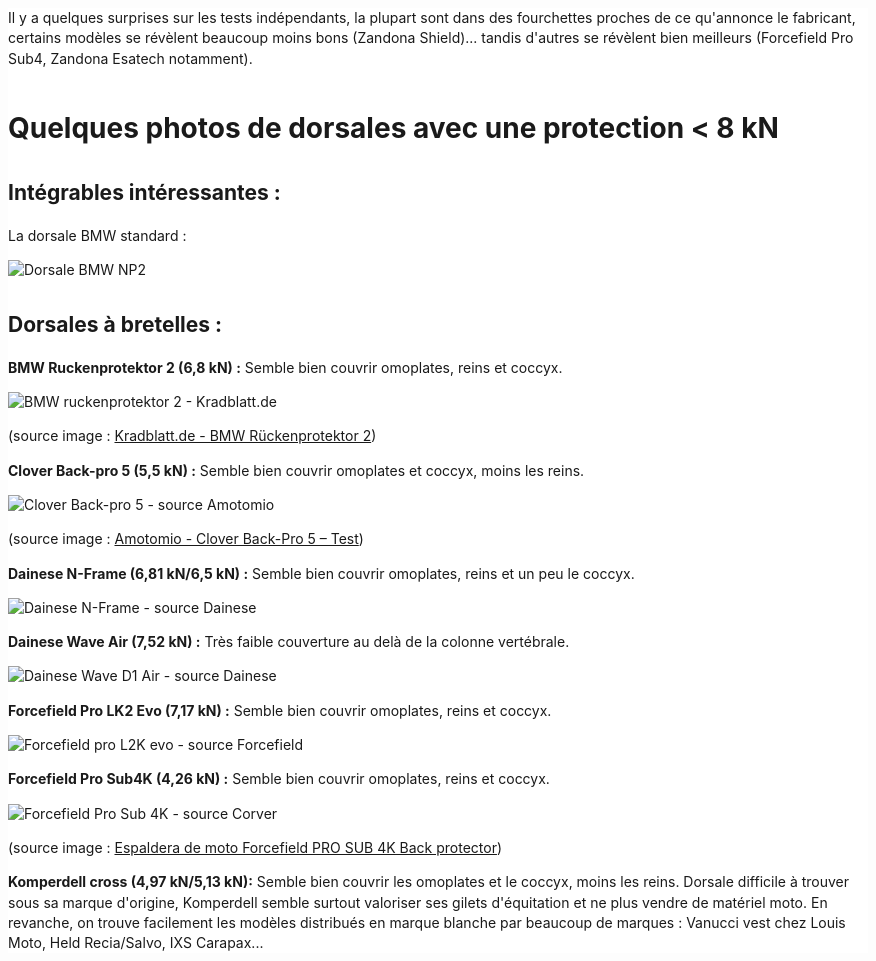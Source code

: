 

Il y a quelques surprises sur les tests indépendants, la plupart sont dans des fourchettes proches de ce qu'annonce le fabricant, certains modèles se révèlent beaucoup moins bons (Zandona Shield)... tandis d'autres se révèlent bien meilleurs (Forcefield Pro Sub4, Zandona Esatech notamment).


# Quelques photos de dorsales avec une protection < 8 kN

## Intégrables intéressantes :

La dorsale BMW standard :

![](<BMW NP2.png> "Dorsale BMW NP2")


## Dorsales à bretelles :


**BMW Ruckenprotektor 2 (6,8 kN) :** Semble bien couvrir omoplates, reins et coccyx.

![](<BMW ruckenprotektor 2 - Kradblatt.png> "BMW ruckenprotektor 2 - Kradblatt.de")

(source image : [Kradblatt.de - BMW Rückenprotektor 2](https://kradblatt.de/bmw-rueckenprotektor-2/))

**Clover Back-pro 5 (5,5 kN) :** Semble bien couvrir omoplates et coccyx, moins les reins.

![](<Clover Back-pro 5 - source Amotomio.png> "Clover Back-pro 5 - source Amotomio")

(source image : [Amotomio - Clover Back-Pro 5 – Test](https://www.amotomio.it/le-nostre-prove/1763-clover-back-pro-5-test-amotomioit.html))

**Dainese N-Frame (6,81 kN/6,5 kN) :** Semble bien couvrir omoplates, reins et un peu le coccyx.

![](<Dainese N-Frame.png> "Dainese N-Frame - source Dainese")


**Dainese Wave Air (7,52 kN) :** Très faible couverture au delà de la colonne vertébrale.

![](<Dainese Wave D1 Air.png> "Dainese Wave D1 Air - source Dainese")


**Forcefield Pro LK2 Evo (7,17 kN) :** Semble bien couvrir omoplates, reins et coccyx.

![](<Forcefield pro L2K evo.png> "Forcefield pro L2K evo - source Forcefield")
 
**Forcefield Pro Sub4K (4,26 kN) :** Semble bien couvrir omoplates, reins et coccyx.

![](<Forcefield Pro Sub 4K - source Cover.png> "Forcefield Pro Sub 4K - source Corver")

(source image : [Espaldera de moto Forcefield PRO SUB 4K Back protector](https://www.corver.es/productos/espaldera-de-moto-forcefield-pro-sub-4k-back-protector))

**Komperdell cross (4,97 kN/5,13 kN):** Semble bien couvrir les omoplates et le coccyx, moins les reins.
Dorsale difficile à trouver sous sa marque d'origine, Komperdell semble surtout valoriser ses gilets d'équitation et ne plus vendre de matériel moto.
En revanche, on trouve facilement les modèles distribués en marque blanche par beaucoup de marques : Vanucci vest chez Louis Moto, Held Recia/Salvo, IXS Carapax...

